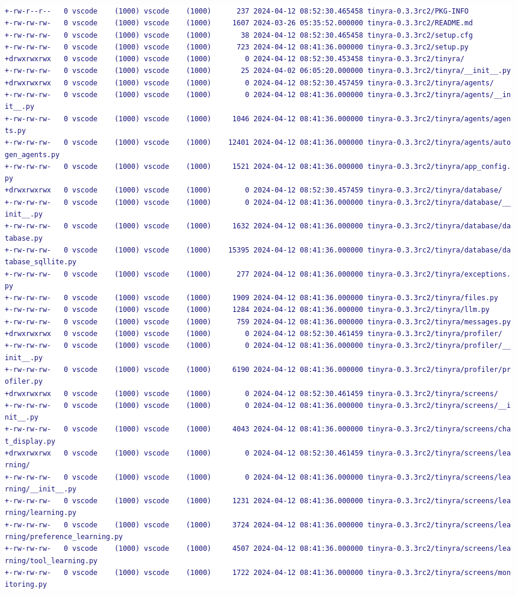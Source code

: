 ```diff
+-rw-r--r--   0 vscode    (1000) vscode    (1000)      237 2024-04-12 08:52:30.465458 tinyra-0.3.3rc2/PKG-INFO
+-rw-rw-rw-   0 vscode    (1000) vscode    (1000)     1607 2024-03-26 05:35:52.000000 tinyra-0.3.3rc2/README.md
+-rw-rw-rw-   0 vscode    (1000) vscode    (1000)       38 2024-04-12 08:52:30.465458 tinyra-0.3.3rc2/setup.cfg
+-rw-rw-rw-   0 vscode    (1000) vscode    (1000)      723 2024-04-12 08:41:36.000000 tinyra-0.3.3rc2/setup.py
+drwxrwxrwx   0 vscode    (1000) vscode    (1000)        0 2024-04-12 08:52:30.453458 tinyra-0.3.3rc2/tinyra/
+-rw-rw-rw-   0 vscode    (1000) vscode    (1000)       25 2024-04-02 06:05:20.000000 tinyra-0.3.3rc2/tinyra/__init__.py
+drwxrwxrwx   0 vscode    (1000) vscode    (1000)        0 2024-04-12 08:52:30.457459 tinyra-0.3.3rc2/tinyra/agents/
+-rw-rw-rw-   0 vscode    (1000) vscode    (1000)        0 2024-04-12 08:41:36.000000 tinyra-0.3.3rc2/tinyra/agents/__init__.py
+-rw-rw-rw-   0 vscode    (1000) vscode    (1000)     1046 2024-04-12 08:41:36.000000 tinyra-0.3.3rc2/tinyra/agents/agents.py
+-rw-rw-rw-   0 vscode    (1000) vscode    (1000)    12401 2024-04-12 08:41:36.000000 tinyra-0.3.3rc2/tinyra/agents/autogen_agents.py
+-rw-rw-rw-   0 vscode    (1000) vscode    (1000)     1521 2024-04-12 08:41:36.000000 tinyra-0.3.3rc2/tinyra/app_config.py
+drwxrwxrwx   0 vscode    (1000) vscode    (1000)        0 2024-04-12 08:52:30.457459 tinyra-0.3.3rc2/tinyra/database/
+-rw-rw-rw-   0 vscode    (1000) vscode    (1000)        0 2024-04-12 08:41:36.000000 tinyra-0.3.3rc2/tinyra/database/__init__.py
+-rw-rw-rw-   0 vscode    (1000) vscode    (1000)     1632 2024-04-12 08:41:36.000000 tinyra-0.3.3rc2/tinyra/database/database.py
+-rw-rw-rw-   0 vscode    (1000) vscode    (1000)    15395 2024-04-12 08:41:36.000000 tinyra-0.3.3rc2/tinyra/database/database_sqllite.py
+-rw-rw-rw-   0 vscode    (1000) vscode    (1000)      277 2024-04-12 08:41:36.000000 tinyra-0.3.3rc2/tinyra/exceptions.py
+-rw-rw-rw-   0 vscode    (1000) vscode    (1000)     1909 2024-04-12 08:41:36.000000 tinyra-0.3.3rc2/tinyra/files.py
+-rw-rw-rw-   0 vscode    (1000) vscode    (1000)     1284 2024-04-12 08:41:36.000000 tinyra-0.3.3rc2/tinyra/llm.py
+-rw-rw-rw-   0 vscode    (1000) vscode    (1000)      759 2024-04-12 08:41:36.000000 tinyra-0.3.3rc2/tinyra/messages.py
+drwxrwxrwx   0 vscode    (1000) vscode    (1000)        0 2024-04-12 08:52:30.461459 tinyra-0.3.3rc2/tinyra/profiler/
+-rw-rw-rw-   0 vscode    (1000) vscode    (1000)        0 2024-04-12 08:41:36.000000 tinyra-0.3.3rc2/tinyra/profiler/__init__.py
+-rw-rw-rw-   0 vscode    (1000) vscode    (1000)     6190 2024-04-12 08:41:36.000000 tinyra-0.3.3rc2/tinyra/profiler/profiler.py
+drwxrwxrwx   0 vscode    (1000) vscode    (1000)        0 2024-04-12 08:52:30.461459 tinyra-0.3.3rc2/tinyra/screens/
+-rw-rw-rw-   0 vscode    (1000) vscode    (1000)        0 2024-04-12 08:41:36.000000 tinyra-0.3.3rc2/tinyra/screens/__init__.py
+-rw-rw-rw-   0 vscode    (1000) vscode    (1000)     4043 2024-04-12 08:41:36.000000 tinyra-0.3.3rc2/tinyra/screens/chat_display.py
+drwxrwxrwx   0 vscode    (1000) vscode    (1000)        0 2024-04-12 08:52:30.461459 tinyra-0.3.3rc2/tinyra/screens/learning/
+-rw-rw-rw-   0 vscode    (1000) vscode    (1000)        0 2024-04-12 08:41:36.000000 tinyra-0.3.3rc2/tinyra/screens/learning/__init__.py
+-rw-rw-rw-   0 vscode    (1000) vscode    (1000)     1231 2024-04-12 08:41:36.000000 tinyra-0.3.3rc2/tinyra/screens/learning/learning.py
+-rw-rw-rw-   0 vscode    (1000) vscode    (1000)     3724 2024-04-12 08:41:36.000000 tinyra-0.3.3rc2/tinyra/screens/learning/preference_learning.py
+-rw-rw-rw-   0 vscode    (1000) vscode    (1000)     4507 2024-04-12 08:41:36.000000 tinyra-0.3.3rc2/tinyra/screens/learning/tool_learning.py
+-rw-rw-rw-   0 vscode    (1000) vscode    (1000)     1722 2024-04-12 08:41:36.000000 tinyra-0.3.3rc2/tinyra/screens/monitoring.py
```